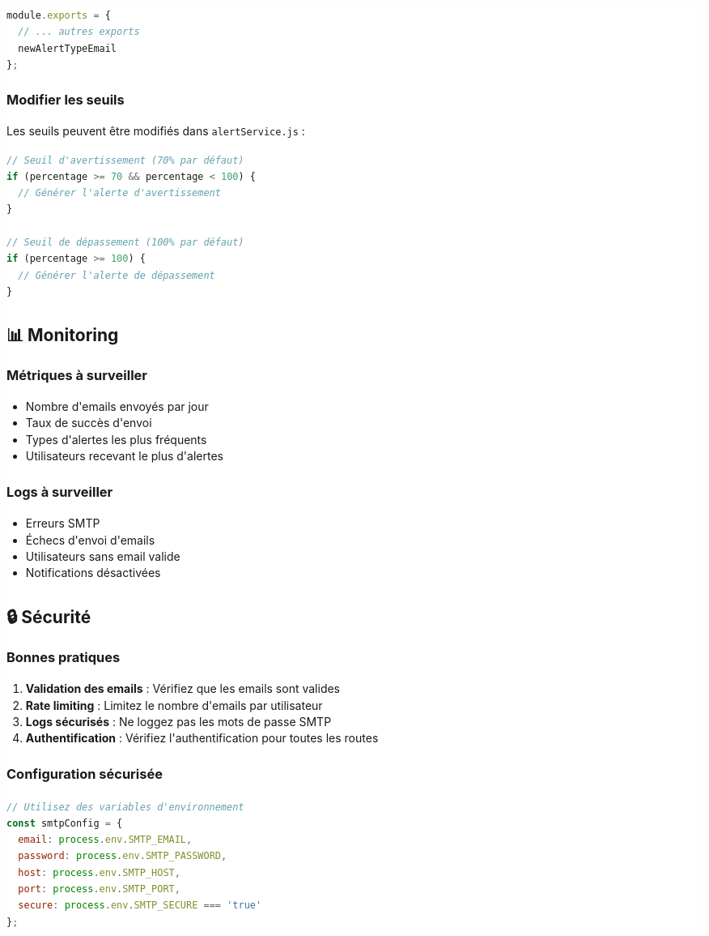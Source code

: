 ```javascript
module.exports = {
  // ... autres exports
  newAlertTypeEmail
};
```

### Modifier les seuils

Les seuils peuvent être modifiés dans `alertService.js` :

```javascript
// Seuil d'avertissement (70% par défaut)
if (percentage >= 70 && percentage < 100) {
  // Générer l'alerte d'avertissement
}

// Seuil de dépassement (100% par défaut)
if (percentage >= 100) {
  // Générer l'alerte de dépassement
}
```

## 📊 Monitoring

### Métriques à surveiller

- Nombre d'emails envoyés par jour
- Taux de succès d'envoi
- Types d'alertes les plus fréquents
- Utilisateurs recevant le plus d'alertes

### Logs à surveiller

- Erreurs SMTP
- Échecs d'envoi d'emails
- Utilisateurs sans email valide
- Notifications désactivées

## 🔒 Sécurité

### Bonnes pratiques

1. **Validation des emails** : Vérifiez que les emails sont valides
2. **Rate limiting** : Limitez le nombre d'emails par utilisateur
3. **Logs sécurisés** : Ne loggez pas les mots de passe SMTP
4. **Authentification** : Vérifiez l'authentification pour toutes les routes

### Configuration sécurisée

```javascript
// Utilisez des variables d'environnement
const smtpConfig = {
  email: process.env.SMTP_EMAIL,
  password: process.env.SMTP_PASSWORD,
  host: process.env.SMTP_HOST,
  port: process.env.SMTP_PORT,
  secure: process.env.SMTP_SECURE === 'true'
};
```
